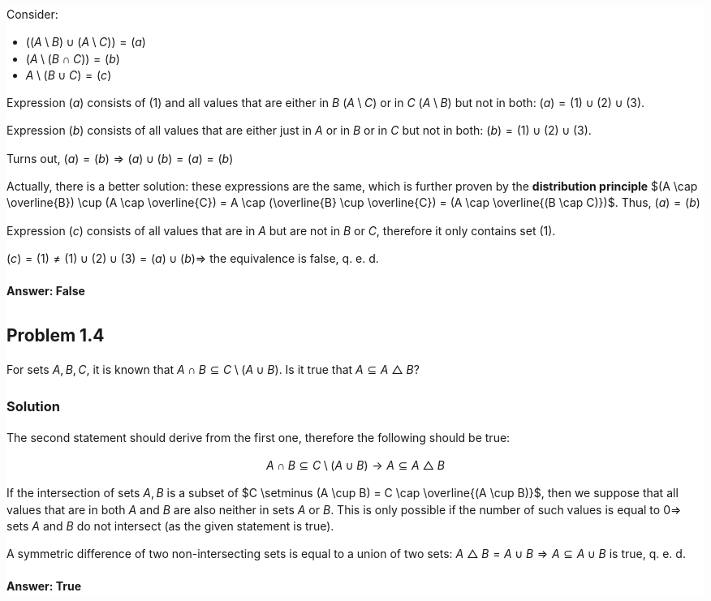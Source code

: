 Consider: 

* $((A \setminus B) \cup (A \setminus C)) = (a)$ 
* $(A \setminus (B \cap C)) = (b)$
* $A \setminus (B \cup C) = (c )$

Expression $(a)$ consists of $(1)$ and all values that are either in $B$ ($A \setminus C$) or in $C$ ($A \setminus B$) but not in both: $(a) = (1)\cup(2) \cup (3)$.

Expression $(b)$ consists of all values that are either just in $A$ or in $B$ or in $C$ but not in both: $(b) = (1) \cup (2) \cup (3)$.

Turns out, $(a) = (b) \Rightarrow (a) \cup (b) = (a) = (b)$

Actually, there is a better solution: these expressions are the same, which is further proven by the **distribution principle** $(A \cap \overline{B}) \cup (A \cap \overline{C}) = A \cap (\overline{B} \cup \overline{C}) = (A \cap \overline{(B \cap C)})$. Thus, $(a) = (b)$

Expression $(c)$ consists of all values that are in $A$ but are not in $B$ or $C$, therefore it only contains set $(1)$.

$(c) = (1) \neq (1) \cup (2) \cup (3) = (a) \cup (b) \Rightarrow$ the equivalence is false, q. e. d.

#### Answer: False

## Problem 1.4

For sets $A, B, C$, it is known that $A \cap B \subseteq C \setminus (A \cup B)$. Is it true that $A \subseteq A \ \triangle \ B$?

### Solution

The second statement should derive from the first one, therefore the following should be true:

$$A \cap B \subseteq C \setminus (A \cup B) \rightarrow A \subseteq A \ \triangle \ B$$

If the intersection of sets $A, B$ is a subset of $C \setminus (A \cup B) = C \cap \overline{(A \cup B)}$, then we suppose that all values that are in both $A$ and $B$ are also neither in sets $A$ or $B$. This is only possible if the number of such values is equal to $0 \Rightarrow$ sets $A$ and $B$ do not intersect (as the given statement is true).

A symmetric difference of two non-intersecting sets is equal to a union of two sets: $A \ \triangle \ B = A \cup B \Rightarrow A \subseteq A \cup B$ is true, q. e. d.

#### Answer: True


<script type="text/javascript" src="http://cdn.mathjax.org/mathjax/latest/MathJax.js?config=TeX-AMS-MML_HTMLorMML"></script>
<script type="text/x-mathjax-config">
    MathJax.Hub.Config({ tex2jax: {inlineMath: [['$', '$']]}, messageStyle: "none" });
</script>